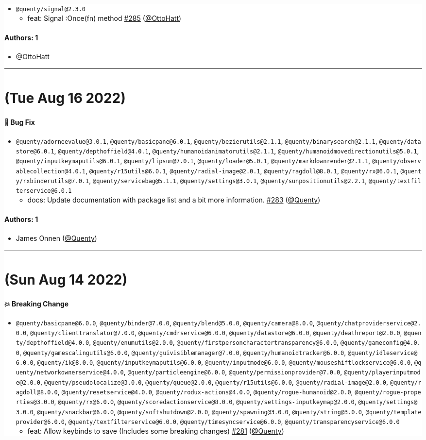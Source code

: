 - `@quenty/signal@2.3.0`
  - feat: Signal :Once(fn) method [#285](https://github.com/Quenty/NevermoreEngine/pull/285) ([@OttoHatt](https://github.com/OttoHatt))

#### Authors: 1

- [@OttoHatt](https://github.com/OttoHatt)

---

# (Tue Aug 16 2022)

#### 🐛 Bug Fix

- `@quenty/adorneevalue@3.0.1`, `@quenty/basicpane@6.0.1`, `@quenty/bezierutils@2.1.1`, `@quenty/binarysearch@2.1.1`, `@quenty/datastore@6.0.1`, `@quenty/depthoffield@4.0.1`, `@quenty/humanoidanimatorutils@2.1.1`, `@quenty/humanoidmovedirectionutils@5.0.1`, `@quenty/inputkeymaputils@6.0.1`, `@quenty/lipsum@7.0.1`, `@quenty/loader@5.0.1`, `@quenty/markdownrender@2.1.1`, `@quenty/observablecollection@4.0.1`, `@quenty/r15utils@6.0.1`, `@quenty/radial-image@2.0.1`, `@quenty/ragdoll@8.0.1`, `@quenty/rx@6.0.1`, `@quenty/rxbinderutils@7.0.1`, `@quenty/servicebag@5.1.1`, `@quenty/settings@3.0.1`, `@quenty/sunpositionutils@2.2.1`, `@quenty/textfilterservice@6.0.1`
  - docs: Update documentation with package list and a bit more information. [#283](https://github.com/Quenty/NevermoreEngine/pull/283) ([@Quenty](https://github.com/Quenty))

#### Authors: 1

- James Onnen ([@Quenty](https://github.com/Quenty))

---

# (Sun Aug 14 2022)

#### 💥 Breaking Change

- `@quenty/basicpane@6.0.0`, `@quenty/binder@7.0.0`, `@quenty/blend@5.0.0`, `@quenty/camera@8.0.0`, `@quenty/chatproviderservice@2.0.0`, `@quenty/clienttranslator@7.0.0`, `@quenty/cmdrservice@6.0.0`, `@quenty/datastore@6.0.0`, `@quenty/deathreport@2.0.0`, `@quenty/depthoffield@4.0.0`, `@quenty/enumutils@2.0.0`, `@quenty/firstpersoncharactertransparency@6.0.0`, `@quenty/gameconfig@4.0.0`, `@quenty/gamescalingutils@6.0.0`, `@quenty/guivisiblemanager@7.0.0`, `@quenty/humanoidtracker@6.0.0`, `@quenty/idleservice@6.0.0`, `@quenty/ik@8.0.0`, `@quenty/inputkeymaputils@6.0.0`, `@quenty/inputmode@6.0.0`, `@quenty/mouseshiftlockservice@6.0.0`, `@quenty/networkownerservice@4.0.0`, `@quenty/particleengine@6.0.0`, `@quenty/permissionprovider@7.0.0`, `@quenty/playerinputmode@2.0.0`, `@quenty/pseudolocalize@3.0.0`, `@quenty/queue@2.0.0`, `@quenty/r15utils@6.0.0`, `@quenty/radial-image@2.0.0`, `@quenty/ragdoll@8.0.0`, `@quenty/resetservice@4.0.0`, `@quenty/rodux-actions@4.0.0`, `@quenty/rogue-humanoid@2.0.0`, `@quenty/rogue-properties@3.0.0`, `@quenty/rx@6.0.0`, `@quenty/scoredactionservice@8.0.0`, `@quenty/settings-inputkeymap@2.0.0`, `@quenty/settings@3.0.0`, `@quenty/snackbar@6.0.0`, `@quenty/softshutdown@2.0.0`, `@quenty/spawning@3.0.0`, `@quenty/string@3.0.0`, `@quenty/templateprovider@6.0.0`, `@quenty/textfilterservice@6.0.0`, `@quenty/timesyncservice@6.0.0`, `@quenty/transparencyservice@6.0.0`
  - feat: Allow keybinds to save (Includes some breaking changes) [#281](https://github.com/Quenty/NevermoreEngine/pull/281) ([@Quenty](https://github.com/Quenty))
